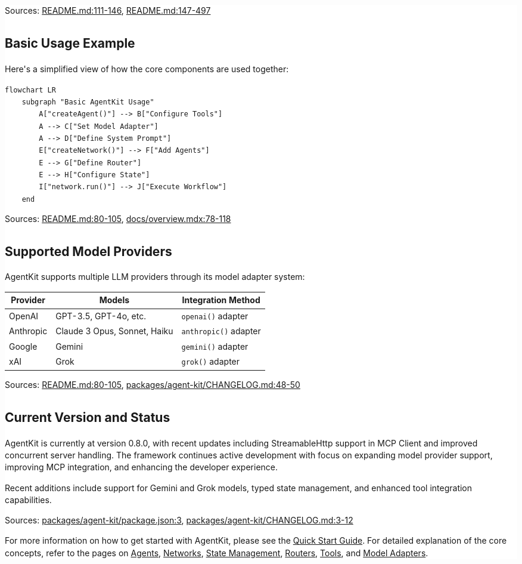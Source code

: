 Sources: [README.md:111-146](), [README.md:147-497]()

## Basic Usage Example

Here's a simplified view of how the core components are used together:

```mermaid
flowchart LR
    subgraph "Basic AgentKit Usage"
        A["createAgent()"] --> B["Configure Tools"]
        A --> C["Set Model Adapter"]
        A --> D["Define System Prompt"]
        E["createNetwork()"] --> F["Add Agents"]
        E --> G["Define Router"]
        E --> H["Configure State"]
        I["network.run()"] --> J["Execute Workflow"]
    end
```

Sources: [README.md:80-105](), [docs/overview.mdx:78-118]()

## Supported Model Providers

AgentKit supports multiple LLM providers through its model adapter system:

| Provider | Models | Integration Method |
|----------|--------|-------------------|
| OpenAI | GPT-3.5, GPT-4o, etc. | `openai()` adapter |
| Anthropic | Claude 3 Opus, Sonnet, Haiku | `anthropic()` adapter |
| Google | Gemini | `gemini()` adapter |
| xAI | Grok | `grok()` adapter |

Sources: [README.md:80-105](), [packages/agent-kit/CHANGELOG.md:48-50]()

## Current Version and Status

AgentKit is currently at version 0.8.0, with recent updates including StreamableHttp support in MCP Client and improved concurrent server handling. The framework continues active development with focus on expanding model provider support, improving MCP integration, and enhancing the developer experience.

Recent additions include support for Gemini and Grok models, typed state management, and enhanced tool integration capabilities.

Sources: [packages/agent-kit/package.json:3](), [packages/agent-kit/CHANGELOG.md:3-12]()

For more information on how to get started with AgentKit, please see the [Quick Start Guide](#3.1). For detailed explanation of the core concepts, refer to the pages on [Agents](#2.1), [Networks](#2.2), [State Management](#2.3), [Routers](#2.4), [Tools](#2.5), and [Model Adapters](#2.6).